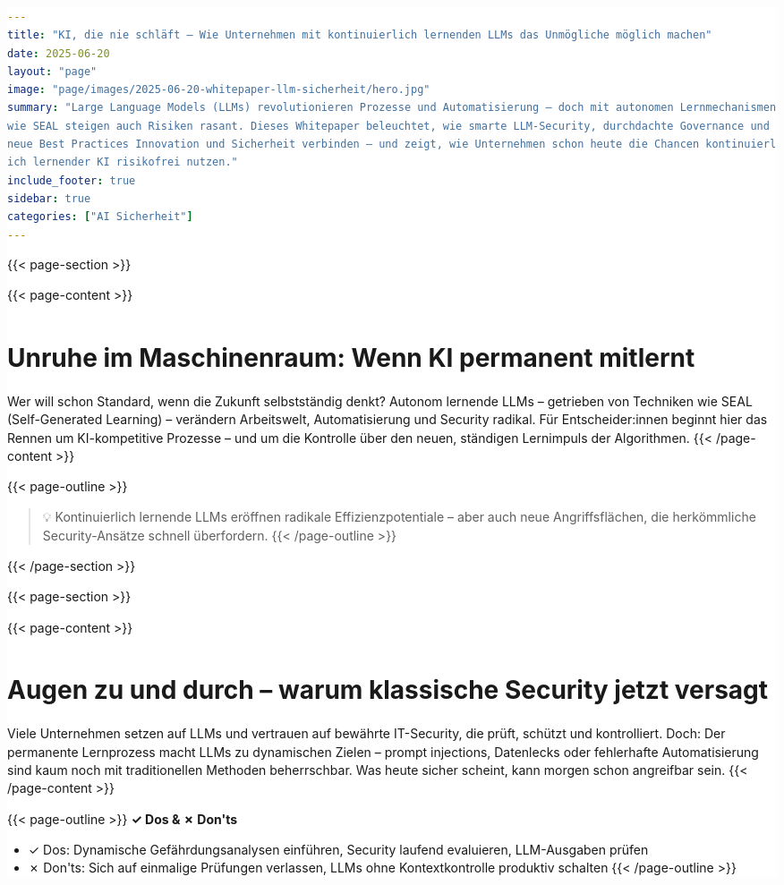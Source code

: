 ```yaml
---
title: "KI, die nie schläft – Wie Unternehmen mit kontinuierlich lernenden LLMs das Unmögliche möglich machen"
date: 2025-06-20
layout: "page"
image: "page/images/2025-06-20-whitepaper-llm-sicherheit/hero.jpg"
summary: "Large Language Models (LLMs) revolutionieren Prozesse und Automatisierung – doch mit autonomen Lernmechanismen wie SEAL steigen auch Risiken rasant. Dieses Whitepaper beleuchtet, wie smarte LLM-Security, durchdachte Governance und neue Best Practices Innovation und Sicherheit verbinden – und zeigt, wie Unternehmen schon heute die Chancen kontinuierlich lernender KI risikofrei nutzen."
include_footer: true
sidebar: true
categories: ["AI Sicherheit"]
---
```


{{< page-section >}}

{{< page-content >}}
# Unruhe im Maschinenraum: Wenn KI permanent mitlernt

Wer will schon Standard, wenn die Zukunft selbstständig denkt? Autonom lernende LLMs – getrieben von Techniken wie SEAL (Self-Generated Learning) – verändern Arbeitswelt, Automatisierung und Security radikal. Für Entscheider:innen beginnt hier das Rennen um KI-kompetitive Prozesse – und um die Kontrolle über den neuen, ständigen Lernimpuls der Algorithmen.
{{< /page-content >}}

{{< page-outline >}}
> 💡 Kontinuierlich lernende LLMs eröffnen radikale Effizienzpotentiale – aber auch neue Angriffsflächen, die herkömmliche Security-Ansätze schnell überfordern.
{{< /page-outline >}}

{{< /page-section >}}

{{< page-section >}}

{{< page-content >}}
# Augen zu und durch – warum klassische Security jetzt versagt

Viele Unternehmen setzen auf LLMs und vertrauen auf bewährte IT-Security, die prüft, schützt und kontrolliert. Doch: Der permanente Lernprozess macht LLMs zu dynamischen Zielen – prompt injections, Datenlecks oder fehlerhafte Automatisierung sind kaum noch mit traditionellen Methoden beherrschbar. Was heute sicher scheint, kann morgen schon angreifbar sein.
{{< /page-content >}}

{{< page-outline >}}
**✓ Dos & ✗ Don'ts**
- ✓ Dos: Dynamische Gefährdungsanalysen einführen, Security laufend evaluieren, LLM-Ausgaben prüfen
- ✗ Don'ts: Sich auf einmalige Prüfungen verlassen, LLMs ohne Kontextkontrolle produktiv schalten
{{< /page-outline >}}
